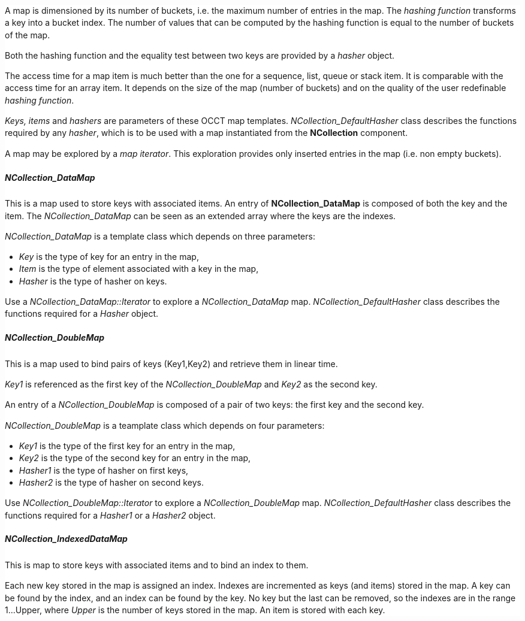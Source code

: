 A map is dimensioned by its number of buckets, i.e. the maximum number of entries in the map.
The *hashing function* transforms a key into a bucket index.
The number of values that can be computed by the hashing function is equal to the number of buckets of the map.

Both the hashing function and the equality test between two keys are provided by a *hasher* object.

The access time for a map item is much better than the one for a sequence, list, queue or stack item.
It is comparable with the access time for an array item.
It depends on the size of the map (number of buckets) and on the quality of the user redefinable *hashing function*.

*Keys, items* and *hashers* are parameters of these OCCT map templates.
*NCollection_DefaultHasher* class describes the functions required by any *hasher*, which is to be used with a map instantiated from the **NCollection** component.

A map may be explored by a *map iterator*.
This exploration provides only inserted entries in the map (i.e. non empty buckets).

##### NCollection_DataMap

This is a map used to store keys with associated items.
An entry of **NCollection_DataMap** is composed of both the key and the item.
The *NCollection_DataMap* can be seen as an extended array where the keys are the indexes.

*NCollection_DataMap* is a template class which depends on three parameters:
  * *Key* is the type of key for an entry in the map,
  * *Item* is the type of element associated with a key in the map,
  * *Hasher* is the type of hasher on keys.

Use a *NCollection_DataMap::Iterator* to explore a *NCollection_DataMap* map.
*NCollection_DefaultHasher* class describes the functions required for a *Hasher* object.

##### NCollection_DoubleMap

This is a map used to bind pairs of keys (Key1,Key2) and retrieve them in linear time.

*Key1* is referenced as the first key of the *NCollection_DoubleMap* and *Key2* as the second key.

An entry of a *NCollection_DoubleMap* is composed of a pair of two keys: the first key and the second key.

*NCollection_DoubleMap* is a teamplate class which depends on four parameters:
  * *Key1* is the type of the first key for an entry in the map,
  * *Key2* is the type of the second key for an entry in the map,
  * *Hasher1* is the type of hasher on first keys,
  * *Hasher2* is the type of hasher on second keys.

Use *NCollection_DoubleMap::Iterator* to explore a *NCollection_DoubleMap* map.
*NCollection_DefaultHasher* class describes the functions required for a *Hasher1* or a *Hasher2* object.

##### NCollection_IndexedDataMap

This is map to store keys with associated items and to bind an index to them.

Each new key stored in the map is assigned an index.
Indexes are incremented as keys (and items) stored in the map.
A key can be found by the index, and an index can be found by the key.
No key but the last can be removed, so the indexes are in the range 1...Upper, where *Upper* is the number of keys stored in the map.
An item is stored with each key.
